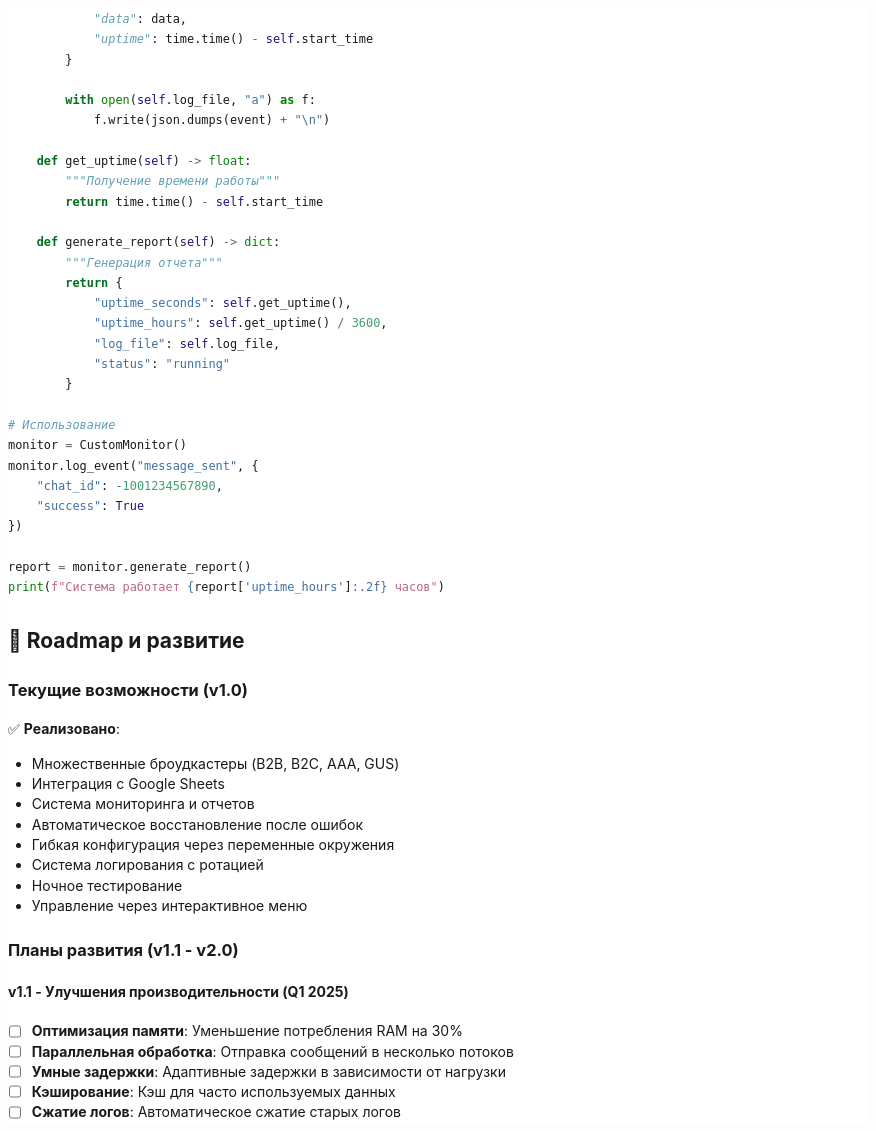 ```python
            "data": data,
            "uptime": time.time() - self.start_time
        }
        
        with open(self.log_file, "a") as f:
            f.write(json.dumps(event) + "\n")
    
    def get_uptime(self) -> float:
        """Получение времени работы"""
        return time.time() - self.start_time
    
    def generate_report(self) -> dict:
        """Генерация отчета"""
        return {
            "uptime_seconds": self.get_uptime(),
            "uptime_hours": self.get_uptime() / 3600,
            "log_file": self.log_file,
            "status": "running"
        }

# Использование
monitor = CustomMonitor()
monitor.log_event("message_sent", {
    "chat_id": -1001234567890,
    "success": True
})

report = monitor.generate_report()
print(f"Система работает {report['uptime_hours']:.2f} часов")
```

## 🎯 Roadmap и развитие

### Текущие возможности (v1.0)

✅ **Реализовано**:
- Множественные броудкастеры (B2B, B2C, AAA, GUS)
- Интеграция с Google Sheets
- Система мониторинга и отчетов
- Автоматическое восстановление после ошибок
- Гибкая конфигурация через переменные окружения
- Система логирования с ротацией
- Ночное тестирование
- Управление через интерактивное меню

### Планы развития (v1.1 - v2.0)

#### v1.1 - Улучшения производительности (Q1 2025)
- [ ] **Оптимизация памяти**: Уменьшение потребления RAM на 30%
- [ ] **Параллельная обработка**: Отправка сообщений в несколько потоков
- [ ] **Умные задержки**: Адаптивные задержки в зависимости от нагрузки
- [ ] **Кэширование**: Кэш для часто используемых данных
- [ ] **Сжатие логов**: Автоматическое сжатие старых логов
